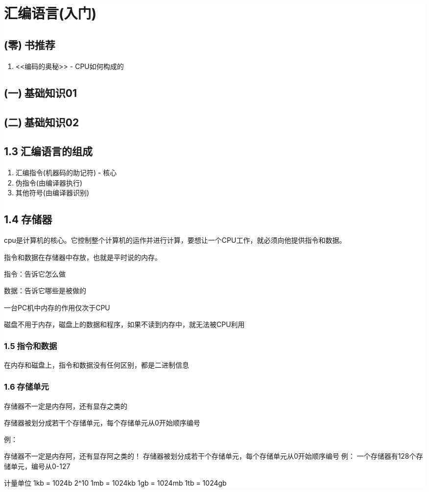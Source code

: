 #  汇编语言(入门)

## (零) 书推荐

1. <<编码的奥秘>> - CPU如何构成的

## (一) 基础知识01

##  (二) 基础知识02

## 1.3 汇编语言的组成

1. 汇编指令(机器码的助记符) - 核心
2. 伪指令(由编译器执行)
3. 其他符号(由编译器识别)

## 1.4 存储器

cpu是计算机的核心。它控制整个计算机的运作并进行计算，要想让一个CPU工作，就必须向他提供指令和数据。

指令和数据在存储器中存放，也就是平时说的内存。

指令：告诉它怎么做

数据：告诉它哪些是被做的



一台PC机中内存的作用仅次于CPU

磁盘不用于内存，磁盘上的数据和程序，如果不读到内存中，就无法被CPU利用

### 1.5 指令和数据

在内存和磁盘上，指令和数据没有任何区别，都是二进制信息

### 1.6 存储单元

存储器不一定是内存阿，还有显存之类的

存储器被划分成若干个存储单元，每个存储单元从0开始顺序编号

例：

存储器不一定是内存阿，还有显存阿之类的！
存储器被划分成若干个存储单元，每个存储单元从0开始顺序编号
例：
一个存储器有128个存储单元，编号从0-127

计量单位
1kb = 1024b  2^10 
1mb = 1024kb 
1gb = 1024mb 
1tb = 1024gb 
